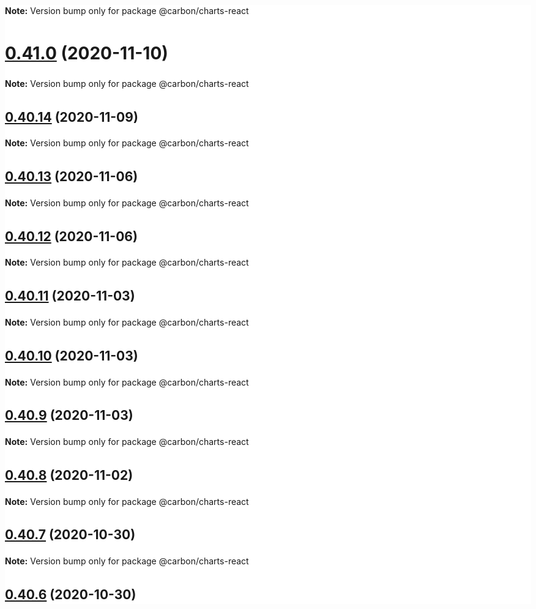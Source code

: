 **Note:** Version bump only for package @carbon/charts-react

# [0.41.0](https://github.com/carbon-design-system/carbon-charts/compare/v0.40.14...v0.41.0) (2020-11-10)

**Note:** Version bump only for package @carbon/charts-react

## [0.40.14](https://github.com/carbon-design-system/carbon-charts/compare/v0.40.13...v0.40.14) (2020-11-09)

**Note:** Version bump only for package @carbon/charts-react

## [0.40.13](https://github.com/carbon-design-system/carbon-charts/compare/v0.40.12...v0.40.13) (2020-11-06)

**Note:** Version bump only for package @carbon/charts-react

## [0.40.12](https://github.com/carbon-design-system/carbon-charts/compare/v0.40.11...v0.40.12) (2020-11-06)

**Note:** Version bump only for package @carbon/charts-react

## [0.40.11](https://github.com/carbon-design-system/carbon-charts/compare/v0.40.10...v0.40.11) (2020-11-03)

**Note:** Version bump only for package @carbon/charts-react

## [0.40.10](https://github.com/carbon-design-system/carbon-charts/compare/v0.40.9...v0.40.10) (2020-11-03)

**Note:** Version bump only for package @carbon/charts-react

## [0.40.9](https://github.com/carbon-design-system/carbon-charts/compare/v0.40.8...v0.40.9) (2020-11-03)

**Note:** Version bump only for package @carbon/charts-react

## [0.40.8](https://github.com/carbon-design-system/carbon-charts/compare/v0.40.7...v0.40.8) (2020-11-02)

**Note:** Version bump only for package @carbon/charts-react

## [0.40.7](https://github.com/carbon-design-system/carbon-charts/compare/v0.40.6...v0.40.7) (2020-10-30)

**Note:** Version bump only for package @carbon/charts-react

## [0.40.6](https://github.com/carbon-design-system/carbon-charts/compare/v0.40.5...v0.40.6) (2020-10-30)
